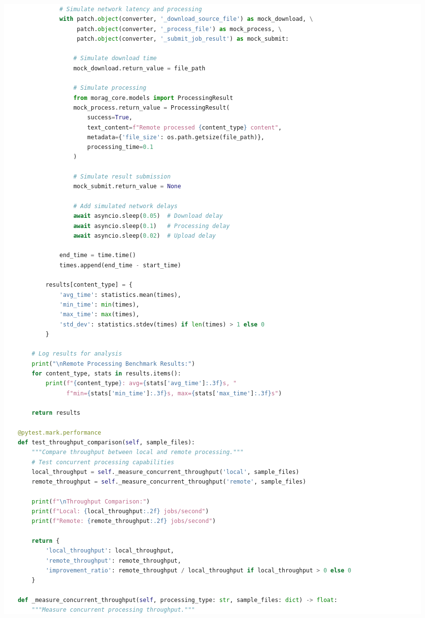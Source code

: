 ```python
                # Simulate network latency and processing
                with patch.object(converter, '_download_source_file') as mock_download, \
                     patch.object(converter, '_process_file') as mock_process, \
                     patch.object(converter, '_submit_job_result') as mock_submit:

                    # Simulate download time
                    mock_download.return_value = file_path

                    # Simulate processing
                    from morag_core.models import ProcessingResult
                    mock_process.return_value = ProcessingResult(
                        success=True,
                        text_content=f"Remote processed {content_type} content",
                        metadata={'file_size': os.path.getsize(file_path)},
                        processing_time=0.1
                    )

                    # Simulate result submission
                    mock_submit.return_value = None

                    # Add simulated network delays
                    await asyncio.sleep(0.05)  # Download delay
                    await asyncio.sleep(0.1)   # Processing delay
                    await asyncio.sleep(0.02)  # Upload delay

                end_time = time.time()
                times.append(end_time - start_time)

            results[content_type] = {
                'avg_time': statistics.mean(times),
                'min_time': min(times),
                'max_time': max(times),
                'std_dev': statistics.stdev(times) if len(times) > 1 else 0
            }

        # Log results for analysis
        print("\nRemote Processing Benchmark Results:")
        for content_type, stats in results.items():
            print(f"{content_type}: avg={stats['avg_time']:.3f}s, "
                  f"min={stats['min_time']:.3f}s, max={stats['max_time']:.3f}s")

        return results

    @pytest.mark.performance
    def test_throughput_comparison(self, sample_files):
        """Compare throughput between local and remote processing."""
        # Test concurrent processing capabilities
        local_throughput = self._measure_concurrent_throughput('local', sample_files)
        remote_throughput = self._measure_concurrent_throughput('remote', sample_files)

        print(f"\nThroughput Comparison:")
        print(f"Local: {local_throughput:.2f} jobs/second")
        print(f"Remote: {remote_throughput:.2f} jobs/second")

        return {
            'local_throughput': local_throughput,
            'remote_throughput': remote_throughput,
            'improvement_ratio': remote_throughput / local_throughput if local_throughput > 0 else 0
        }

    def _measure_concurrent_throughput(self, processing_type: str, sample_files: dict) -> float:
        """Measure concurrent processing throughput."""
```